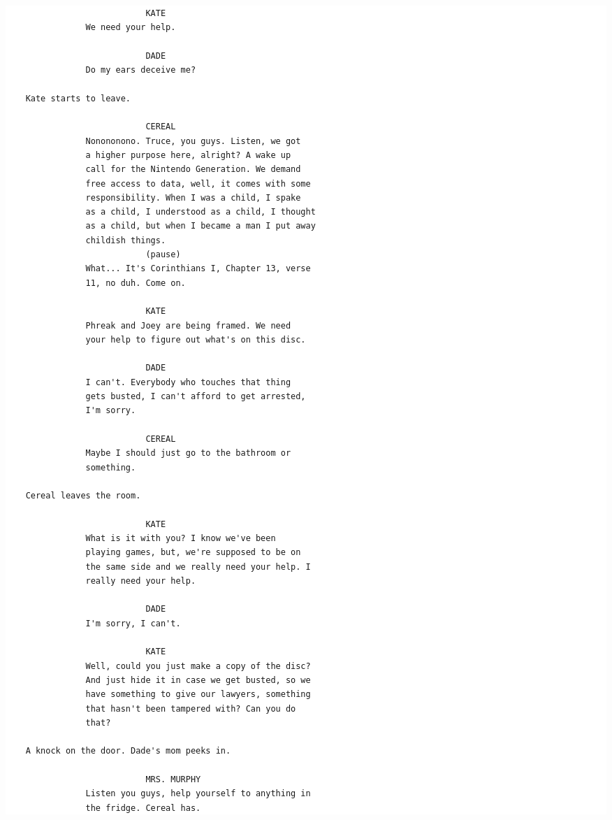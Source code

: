                                 KATE
                    We need your help.

                                DADE
                    Do my ears deceive me?

        Kate starts to leave.

                                CEREAL
                    Nonononono. Truce, you guys. Listen, we got
                    a higher purpose here, alright? A wake up
                    call for the Nintendo Generation. We demand
                    free access to data, well, it comes with some
                    responsibility. When I was a child, I spake
                    as a child, I understood as a child, I thought
                    as a child, but when I became a man I put away
                    childish things.
                                (pause)
                    What... It's Corinthians I, Chapter 13, verse
                    11, no duh. Come on.

                                KATE
                    Phreak and Joey are being framed. We need
                    your help to figure out what's on this disc.

                                DADE
                    I can't. Everybody who touches that thing
                    gets busted, I can't afford to get arrested,
                    I'm sorry.

                                CEREAL
                    Maybe I should just go to the bathroom or
                    something.

        Cereal leaves the room.

                                KATE
                    What is it with you? I know we've been
                    playing games, but, we're supposed to be on
                    the same side and we really need your help. I
                    really need your help.

                                DADE
                    I'm sorry, I can't.

                                KATE
                    Well, could you just make a copy of the disc?
                    And just hide it in case we get busted, so we
                    have something to give our lawyers, something
                    that hasn't been tampered with? Can you do
                    that?

        A knock on the door. Dade's mom peeks in.

                                MRS. MURPHY
                    Listen you guys, help yourself to anything in
                    the fridge. Cereal has.
